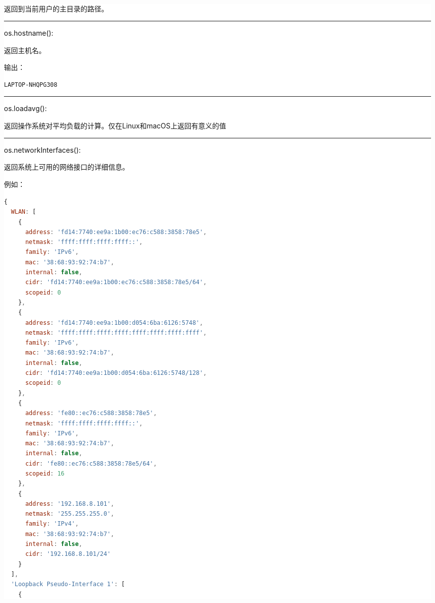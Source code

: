 返回到当前用户的主目录的路径。

---

os.hostname():

返回主机名。

输出：

```bash
LAPTOP-NHQPG308
```

---

os.loadavg():

返回操作系统对平均负载的计算。仅在Linux和macOS上返回有意义的值

---

os.networkInterfaces():

返回系统上可用的网络接口的详细信息。

例如：

```js
{
  WLAN: [
    {
      address: 'fd14:7740:ee9a:1b00:ec76:c588:3858:78e5',
      netmask: 'ffff:ffff:ffff:ffff::',
      family: 'IPv6',
      mac: '38:68:93:92:74:b7',
      internal: false,
      cidr: 'fd14:7740:ee9a:1b00:ec76:c588:3858:78e5/64',
      scopeid: 0
    },
    {
      address: 'fd14:7740:ee9a:1b00:d054:6ba:6126:5748',
      netmask: 'ffff:ffff:ffff:ffff:ffff:ffff:ffff:ffff',
      family: 'IPv6',
      mac: '38:68:93:92:74:b7',
      internal: false,
      cidr: 'fd14:7740:ee9a:1b00:d054:6ba:6126:5748/128',
      scopeid: 0
    },
    {
      address: 'fe80::ec76:c588:3858:78e5',
      netmask: 'ffff:ffff:ffff:ffff::',
      family: 'IPv6',
      mac: '38:68:93:92:74:b7',
      internal: false,
      cidr: 'fe80::ec76:c588:3858:78e5/64',
      scopeid: 16
    },
    {
      address: '192.168.8.101',
      netmask: '255.255.255.0',
      family: 'IPv4',
      mac: '38:68:93:92:74:b7',
      internal: false,
      cidr: '192.168.8.101/24'
    }
  ],
  'Loopback Pseudo-Interface 1': [
    {
```
